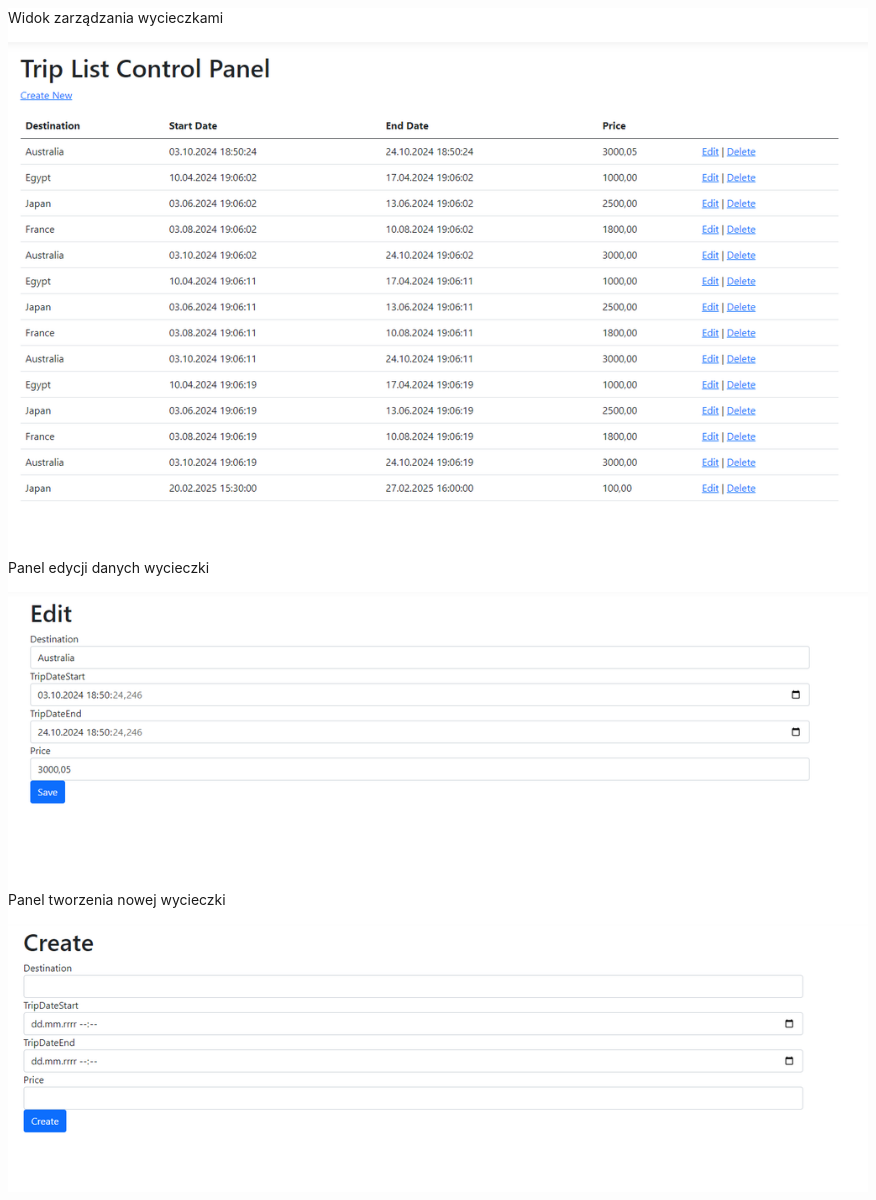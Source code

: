 Widok zarządzania wycieczkami

![alt text](image-5.png)

Panel edycji danych wycieczki

![alt text](image-6.png)

Panel tworzenia nowej wycieczki

![alt text](image-7.png)
